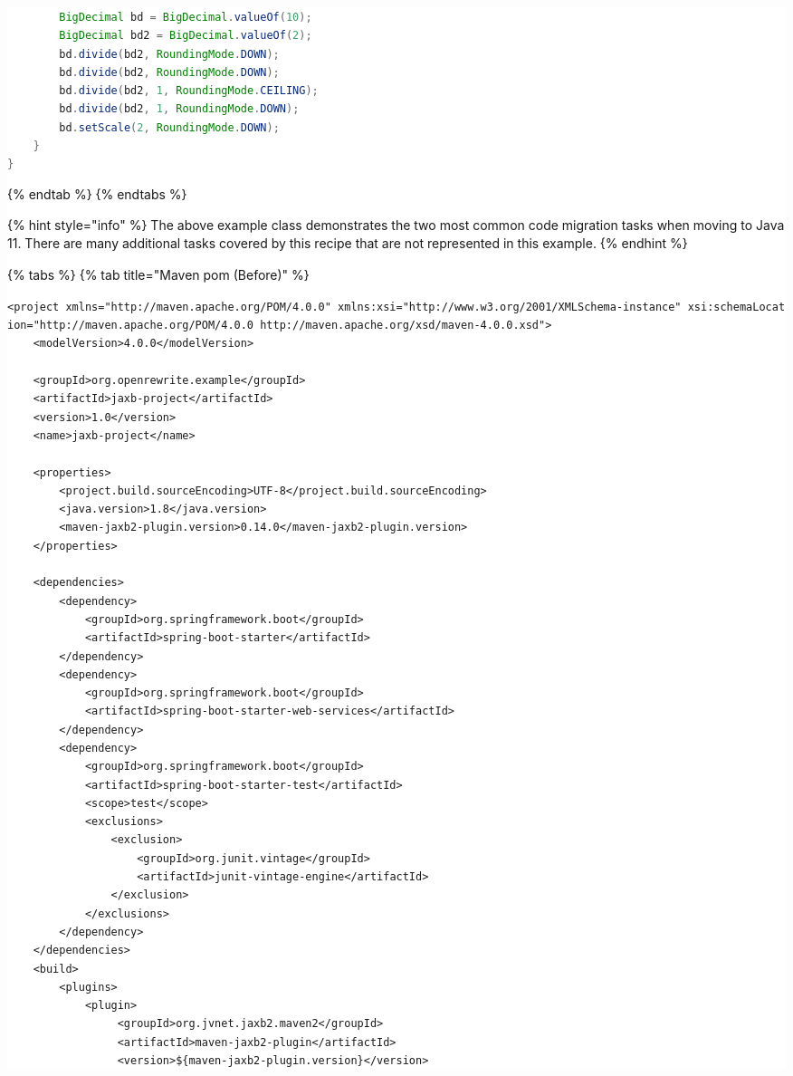 ```java
        BigDecimal bd = BigDecimal.valueOf(10);
        BigDecimal bd2 = BigDecimal.valueOf(2);
        bd.divide(bd2, RoundingMode.DOWN);
        bd.divide(bd2, RoundingMode.DOWN);
        bd.divide(bd2, 1, RoundingMode.CEILING);
        bd.divide(bd2, 1, RoundingMode.DOWN);
        bd.setScale(2, RoundingMode.DOWN);
    }    
}
```
{% endtab %}
{% endtabs %}

{% hint style="info" %}
The above example class demonstrates the two most common code migration tasks when moving to Java 11. There are many additional tasks covered by this recipe that are not represented in this example.
{% endhint %}

{% tabs %}
{% tab title="Maven pom (Before)" %}
```markup
<project xmlns="http://maven.apache.org/POM/4.0.0" xmlns:xsi="http://www.w3.org/2001/XMLSchema-instance" xsi:schemaLocation="http://maven.apache.org/POM/4.0.0 http://maven.apache.org/xsd/maven-4.0.0.xsd">
    <modelVersion>4.0.0</modelVersion>

    <groupId>org.openrewrite.example</groupId>
    <artifactId>jaxb-project</artifactId>
    <version>1.0</version>
    <name>jaxb-project</name>

    <properties>
        <project.build.sourceEncoding>UTF-8</project.build.sourceEncoding>
        <java.version>1.8</java.version>
        <maven-jaxb2-plugin.version>0.14.0</maven-jaxb2-plugin.version>
    </properties>

    <dependencies>
        <dependency>
            <groupId>org.springframework.boot</groupId>
            <artifactId>spring-boot-starter</artifactId>
        </dependency>
        <dependency>
            <groupId>org.springframework.boot</groupId>
            <artifactId>spring-boot-starter-web-services</artifactId>
        </dependency>
        <dependency>
            <groupId>org.springframework.boot</groupId>
            <artifactId>spring-boot-starter-test</artifactId>
            <scope>test</scope>
            <exclusions>
                <exclusion>
                    <groupId>org.junit.vintage</groupId>
                    <artifactId>junit-vintage-engine</artifactId>
                </exclusion>
            </exclusions>
        </dependency>
    </dependencies>
    <build>
        <plugins>
            <plugin>
                 <groupId>org.jvnet.jaxb2.maven2</groupId>
                 <artifactId>maven-jaxb2-plugin</artifactId>
                 <version>${maven-jaxb2-plugin.version}</version>
```
